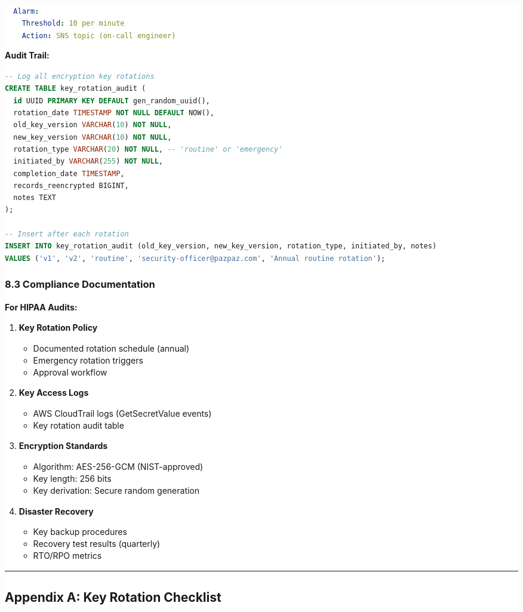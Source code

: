 ```yaml
  Alarm:
    Threshold: 10 per minute
    Action: SNS topic (on-call engineer)
```

**Audit Trail:**

```sql
-- Log all encryption key rotations
CREATE TABLE key_rotation_audit (
  id UUID PRIMARY KEY DEFAULT gen_random_uuid(),
  rotation_date TIMESTAMP NOT NULL DEFAULT NOW(),
  old_key_version VARCHAR(10) NOT NULL,
  new_key_version VARCHAR(10) NOT NULL,
  rotation_type VARCHAR(20) NOT NULL, -- 'routine' or 'emergency'
  initiated_by VARCHAR(255) NOT NULL,
  completion_date TIMESTAMP,
  records_reencrypted BIGINT,
  notes TEXT
);

-- Insert after each rotation
INSERT INTO key_rotation_audit (old_key_version, new_key_version, rotation_type, initiated_by, notes)
VALUES ('v1', 'v2', 'routine', 'security-officer@pazpaz.com', 'Annual routine rotation');
```

### 8.3 Compliance Documentation

**For HIPAA Audits:**

1. **Key Rotation Policy**
   - Documented rotation schedule (annual)
   - Emergency rotation triggers
   - Approval workflow

2. **Key Access Logs**
   - AWS CloudTrail logs (GetSecretValue events)
   - Key rotation audit table

3. **Encryption Standards**
   - Algorithm: AES-256-GCM (NIST-approved)
   - Key length: 256 bits
   - Key derivation: Secure random generation

4. **Disaster Recovery**
   - Key backup procedures
   - Recovery test results (quarterly)
   - RTO/RPO metrics

---

## Appendix A: Key Rotation Checklist
